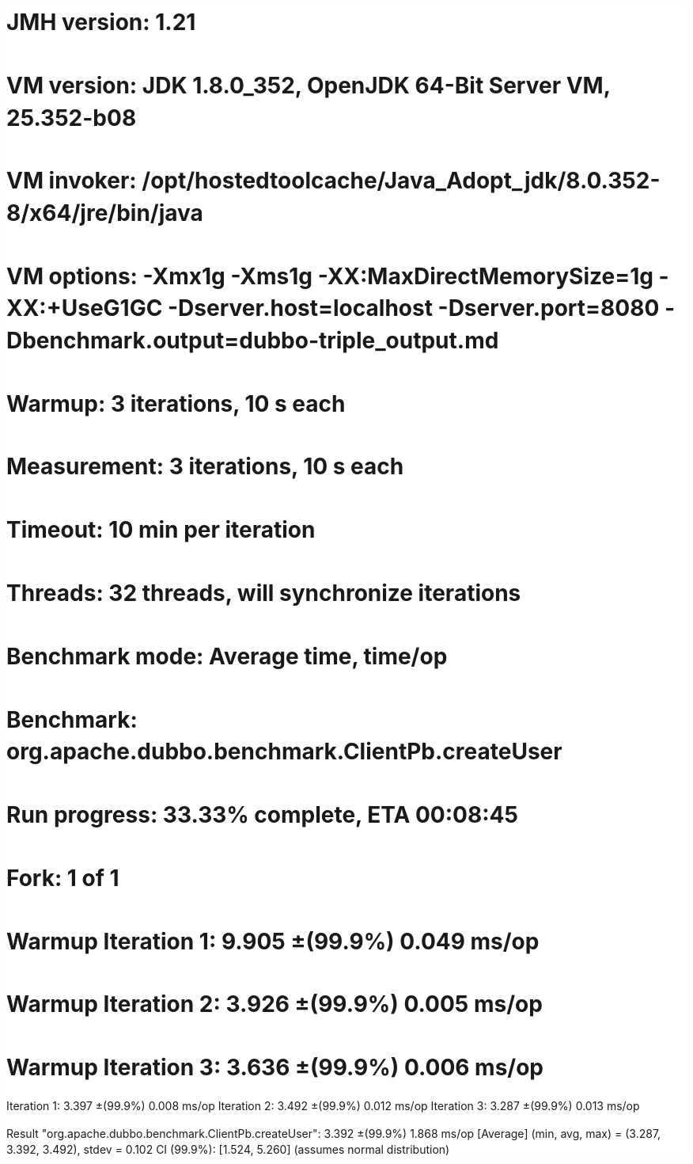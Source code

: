 
# JMH version: 1.21
# VM version: JDK 1.8.0_352, OpenJDK 64-Bit Server VM, 25.352-b08
# VM invoker: /opt/hostedtoolcache/Java_Adopt_jdk/8.0.352-8/x64/jre/bin/java
# VM options: -Xmx1g -Xms1g -XX:MaxDirectMemorySize=1g -XX:+UseG1GC -Dserver.host=localhost -Dserver.port=8080 -Dbenchmark.output=dubbo-triple_output.md
# Warmup: 3 iterations, 10 s each
# Measurement: 3 iterations, 10 s each
# Timeout: 10 min per iteration
# Threads: 32 threads, will synchronize iterations
# Benchmark mode: Average time, time/op
# Benchmark: org.apache.dubbo.benchmark.ClientPb.createUser

# Run progress: 33.33% complete, ETA 00:08:45
# Fork: 1 of 1
# Warmup Iteration   1: 9.905 ±(99.9%) 0.049 ms/op
# Warmup Iteration   2: 3.926 ±(99.9%) 0.005 ms/op
# Warmup Iteration   3: 3.636 ±(99.9%) 0.006 ms/op
Iteration   1: 3.397 ±(99.9%) 0.008 ms/op
Iteration   2: 3.492 ±(99.9%) 0.012 ms/op
Iteration   3: 3.287 ±(99.9%) 0.013 ms/op


Result "org.apache.dubbo.benchmark.ClientPb.createUser":
  3.392 ±(99.9%) 1.868 ms/op [Average]
  (min, avg, max) = (3.287, 3.392, 3.492), stdev = 0.102
  CI (99.9%): [1.524, 5.260] (assumes normal distribution)

